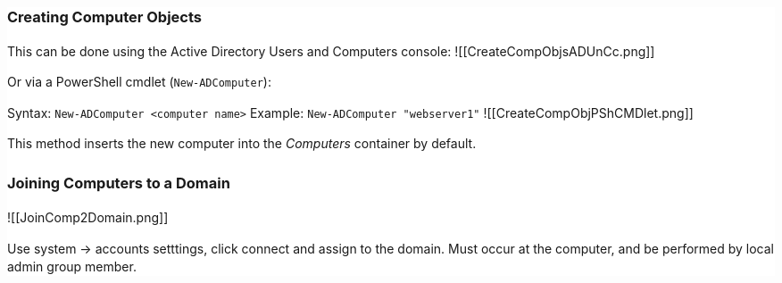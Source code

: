 ### Creating Computer Objects

This can be done using the Active Directory Users and Computers console:
![[CreateCompObjsADUnCc.png]]

Or via a PowerShell cmdlet (`New-ADComputer`):

Syntax: `New-ADComputer <computer name>`
Example: `New-ADComputer "webserver1"`
![[CreateCompObjPShCMDlet.png]]

This method inserts the new computer into the *Computers* container by default.

### Joining Computers to a Domain

![[JoinComp2Domain.png]]

Use system -> accounts setttings, click connect and assign to the domain. Must occur at the computer, and be performed by local admin group member.
